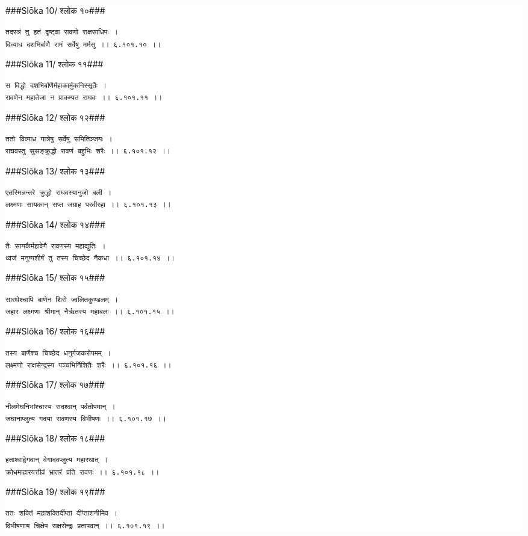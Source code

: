 
###Slōka 10/ श्लोक १०###


    तदस्त्रं तु हतं दृष्ट्वा रावणो राक्षसाधिपः ।
    विव्याध दशभिर्बाणै रामं सर्वेषु मर्मसु ।। ६.१०१.१० ।।


###Slōka 11/ श्लोक ११###


    स विद्धो दशभिर्बाणैर्महाकार्मुकनिस्सृतैः ।
    रावणेन महातेजा न प्राकम्पत राघवः ।। ६.१०१.११ ।।


###Slōka 12/ श्लोक १२###


    ततो विव्याध गात्रेषु सर्वेषु समितिञ्जयः ।
    राघवस्तु सुसङ्क्रुद्धो रावणं बहुभिः शरैः ।। ६.१०१.१२ ।।


###Slōka 13/ श्लोक १३###


    एतस्मिन्नन्तरे क्रुद्धो राघवस्यानुजो बली ।
    लक्ष्मणः सायकान् सप्त जग्राह परवीरहा ।। ६.१०१.१३ ।।


###Slōka 14/ श्लोक १४###


    तैः सायकैर्महावेगै रावणस्य महाद्युतिः ।
    ध्वजं मनुष्यशीर्षं तु तस्य चिच्छेद नैकधा ।। ६.१०१.१४ ।।


###Slōka 15/ श्लोक १५###


    सारथेश्चापि बाणेन शिरो ज्वलितकुण्डलम् ।
    जहार लक्ष्मणः श्रीमान् नैर्ऋतस्य महाबलः ।। ६.१०१.१५ ।।


###Slōka 16/ श्लोक १६###


    तस्य बाणैश्च चिच्छेद धनुर्गजकरोपमम् ।
    लक्ष्मणो राक्षसेन्द्रस्य पञ्चभिर्निशितैः शरैः ।। ६.१०१.१६ ।।


###Slōka 17/ श्लोक १७###


    नीलमेघनिभांश्चास्य सदश्वान् पर्वतोपमान् ।
    जघानाप्लुत्य गदया रावणस्य विभीषणः ।। ६.१०१.१७ ।।


###Slōka 18/ श्लोक १८###


    हताश्वाद्वेगवान् वेगादवप्लुत्य महारथात् ।
    क्रोधमाहारयत्तीव्रं भ्रातरं प्रति रावणः ।। ६.१०१.१८ ।।


###Slōka 19/ श्लोक १९###


    ततः शक्तिं महाशक्तिर्दीप्तां दींप्ताशनीमिव ।
    विभीषणाय चिक्षेप राक्षसेन्द्रः प्रतापवान् ।। ६.१०१.१९ ।।
